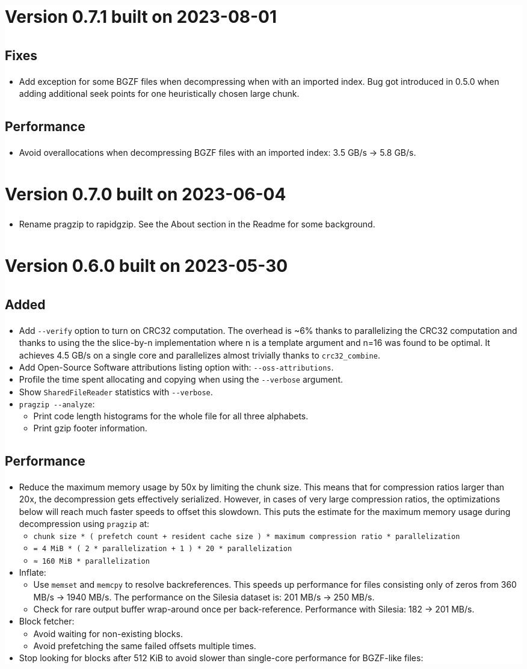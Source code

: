 
# Version 0.7.1 built on 2023-08-01

## Fixes

 - Add exception for some BGZF files when decompressing when with an imported index.
   Bug got introduced in 0.5.0 when adding additional seek points for one heuristically chosen large chunk.

## Performance

 - Avoid overallocations when decompressing BGZF files with an imported index: 3.5 GB/s -> 5.8 GB/s.


# Version 0.7.0 built on 2023-06-04

 - Rename pragzip to rapidgzip. See the About section in the Readme for some background.


# Version 0.6.0 built on 2023-05-30

## Added

 - Add `--verify` option to turn on CRC32 computation. The overhead is ~6% thanks to parallelizing the CRC32
   computation and thanks to using the the slice-by-n implementation where n is a template argument and n=16
   was found to be optimal. It achieves 4.5 GB/s on a single core and parallelizes almost trivially thanks to
   `crc32_combine`.
 - Add Open-Source Software attributions listing option with: `--oss-attributions`.
 - Profile the time spent allocating and copying when using the `--verbose` argument.
 - Show `SharedFileReader` statistics with `--verbose`.
 - `pragzip --analyze`:
   - Print code length histograms for the whole file for all three alphabets.
   - Print gzip footer information.

## Performance

 - Reduce the maximum memory usage by 50x by limiting the chunk size. This means that for compression ratios
   larger than 20x, the decompression gets effectively serialized. However, in cases of very large compression ratios,
   the optimizations below will reach much faster speeds to offset this slowdown.
   This puts the estimate for the maximum memory usage during decompression using `pragzip` at:
   - `chunk size * ( prefetch count + resident cache size ) * maximum compression ratio * parallelization`
   - `= 4 MiB * ( 2 * parallelization + 1 ) * 20 * parallelization`
   - `≈ 160 MiB * parallelization`
 - Inflate:
   - Use `memset` and `memcpy` to resolve backreferences. This speeds up performance for files consisting only
     of zeros from 360 MB/s -> 1940 MB/s. The performance on the Silesia dataset is: 201 MB/s -> 250 MB/s.
   - Check for rare output buffer wrap-around once per back-reference. Performance with Silesia: 182 -> 201 MB/s.
 - Block fetcher:
   - Avoid waiting for non-existing blocks.
   - Avoid prefetching the same failed offsets multiple times.
 - Stop looking for blocks after 512 KiB to avoid slower than single-core performance for BGZF-like files: